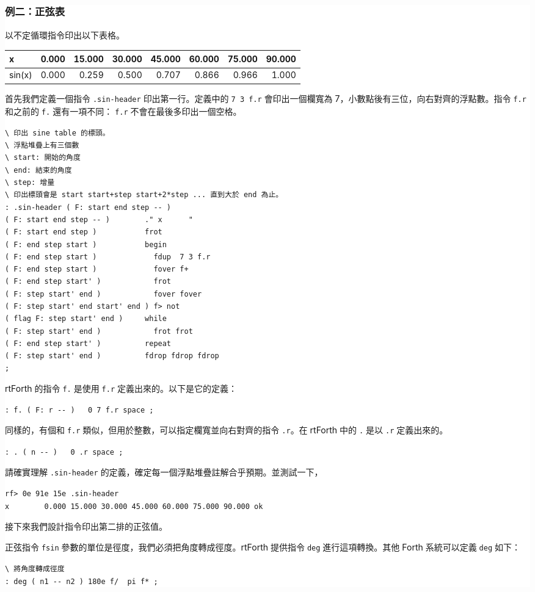 ### 例二：正弦表

以不定循環指令印出以下表格。

| x           | 0.000 | 15.000 | 30.000 | 45.000 | 60.000 | 75.000 | 90.000 |
|:------------|--:|---:|---:|---:|---:|---:|---:|
| sin(x)      | 0.000 | 0.259 | 0.500 | 0.707 | 0.866 | 0.966 | 1.000 |

首先我們定義一個指令 `.sin-header` 印出第一行。定義中的 `7 3 f.r` 會印出一個欄寬為 7，小數點後有三位，向右對齊的浮點數。指令 `f.r` 和之前的 `f.` 還有一項不同： `f.r` 不會在最後多印出一個空格。
```
\ 印出 sine table 的標頭。
\ 浮點堆疊上有三個數
\ start: 開始的角度
\ end: 結束的角度
\ step: 增量
\ 印出標頭會是 start start+step start+2*step ... 直到大於 end 為止。
: .sin-header ( F: start end step -- )
( F: start end step -- )        ." x      "
( F: start end step )           frot
( F: end step start )           begin
( F: end step start )             fdup  7 3 f.r
( F: end step start )             fover f+
( F: end step start' )            frot
( F: step start' end )            fover fover
( F: step start' end start' end ) f> not
( flag F: step start' end )     while
( F: step start' end )            frot frot
( F: end step start' )          repeat
( F: step start' end )          fdrop fdrop fdrop
;
```

rtForth 的指令 `f.` 是使用 `f.r` 定義出來的。以下是它的定義：
```
: f. ( F: r -- )   0 7 f.r space ;
```

同樣的，有個和 `f.r` 類似，但用於整數，可以指定欄寬並向右對齊的指令 `.r`。在 rtForth 中的 `.` 是以 `.r` 定義出來的。
```
: . ( n -- )   0 .r space ;
```

請確實理解 `.sin-header` 的定義，確定每一個浮點堆疊註解合乎預期。並測試一下，
```
rf> 0e 91e 15e .sin-header
x        0.000 15.000 30.000 45.000 60.000 75.000 90.000 ok
```

接下來我們設計指令印出第二排的正弦值。

正弦指令 `fsin` 參數的單位是徑度，我們必須把角度轉成徑度。rtForth 提供指令 `deg` 進行這項轉換。其他 Forth 系統可以定義 `deg` 如下：
```
\ 將角度轉成徑度
: deg ( n1 -- n2 ) 180e f/  pi f* ;
```
